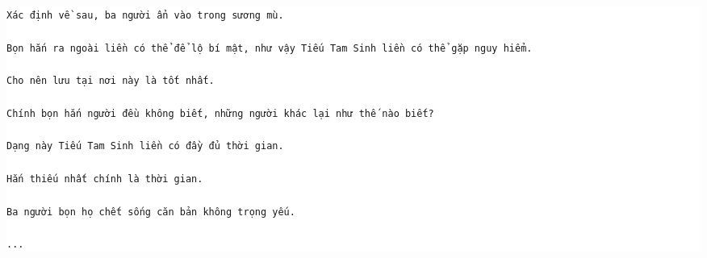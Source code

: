 	Xác định về sau, ba người ẩn vào trong sương mù.

	Bọn hắn ra ngoài liền có thể để lộ bí mật, như vậy Tiếu Tam Sinh liền có thể gặp nguy hiểm.

	Cho nên lưu tại nơi này là tốt nhất.

	Chính bọn hắn người đều không biết, những người khác lại như thế nào biết?

	Dạng này Tiếu Tam Sinh liền có đầy đủ thời gian.

	Hắn thiếu nhất chính là thời gian.

	Ba người bọn họ chết sống căn bản không trọng yếu.

	...




